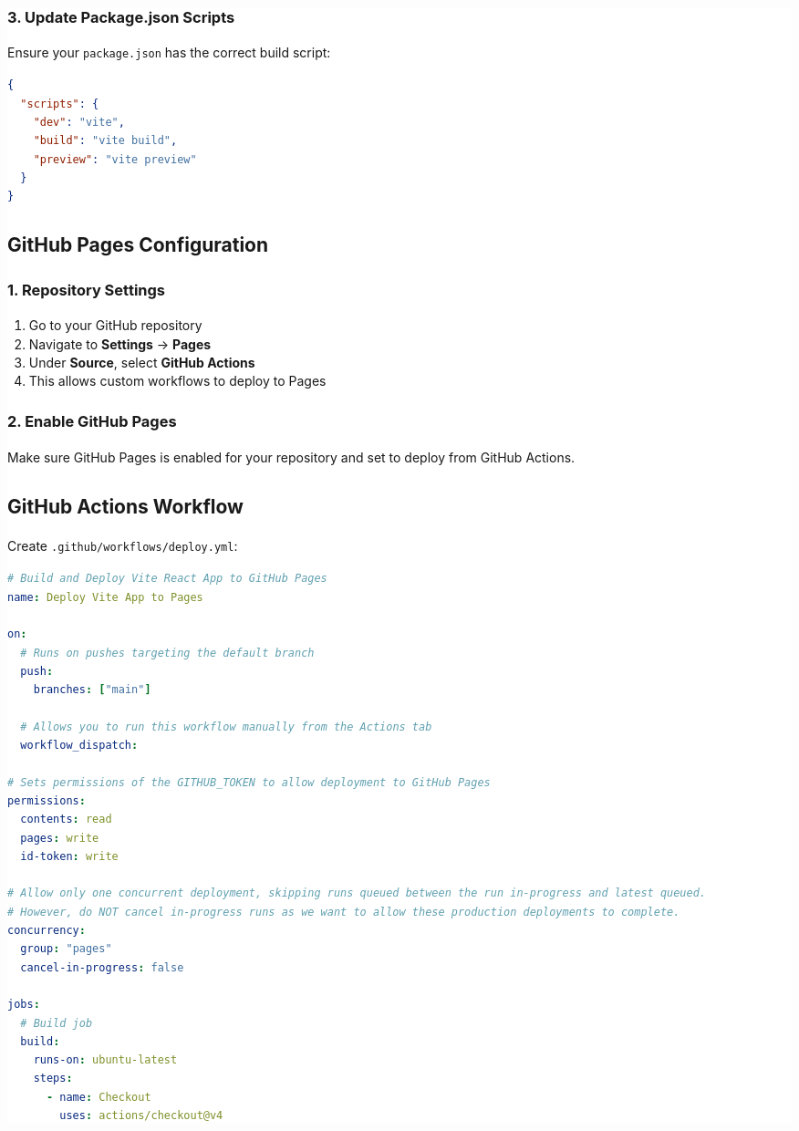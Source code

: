 ### 3. Update Package.json Scripts

Ensure your `package.json` has the correct build script:

```json
{
  "scripts": {
    "dev": "vite",
    "build": "vite build",
    "preview": "vite preview"
  }
}
```

## GitHub Pages Configuration

### 1. Repository Settings

1. Go to your GitHub repository
2. Navigate to **Settings** → **Pages**
3. Under **Source**, select **GitHub Actions**
4. This allows custom workflows to deploy to Pages

### 2. Enable GitHub Pages

Make sure GitHub Pages is enabled for your repository and set to deploy from GitHub Actions.

## GitHub Actions Workflow

Create `.github/workflows/deploy.yml`:

```yaml
# Build and Deploy Vite React App to GitHub Pages
name: Deploy Vite App to Pages

on:
  # Runs on pushes targeting the default branch
  push:
    branches: ["main"]

  # Allows you to run this workflow manually from the Actions tab
  workflow_dispatch:

# Sets permissions of the GITHUB_TOKEN to allow deployment to GitHub Pages
permissions:
  contents: read
  pages: write
  id-token: write

# Allow only one concurrent deployment, skipping runs queued between the run in-progress and latest queued.
# However, do NOT cancel in-progress runs as we want to allow these production deployments to complete.
concurrency:
  group: "pages"
  cancel-in-progress: false

jobs:
  # Build job
  build:
    runs-on: ubuntu-latest
    steps:
      - name: Checkout
        uses: actions/checkout@v4
```